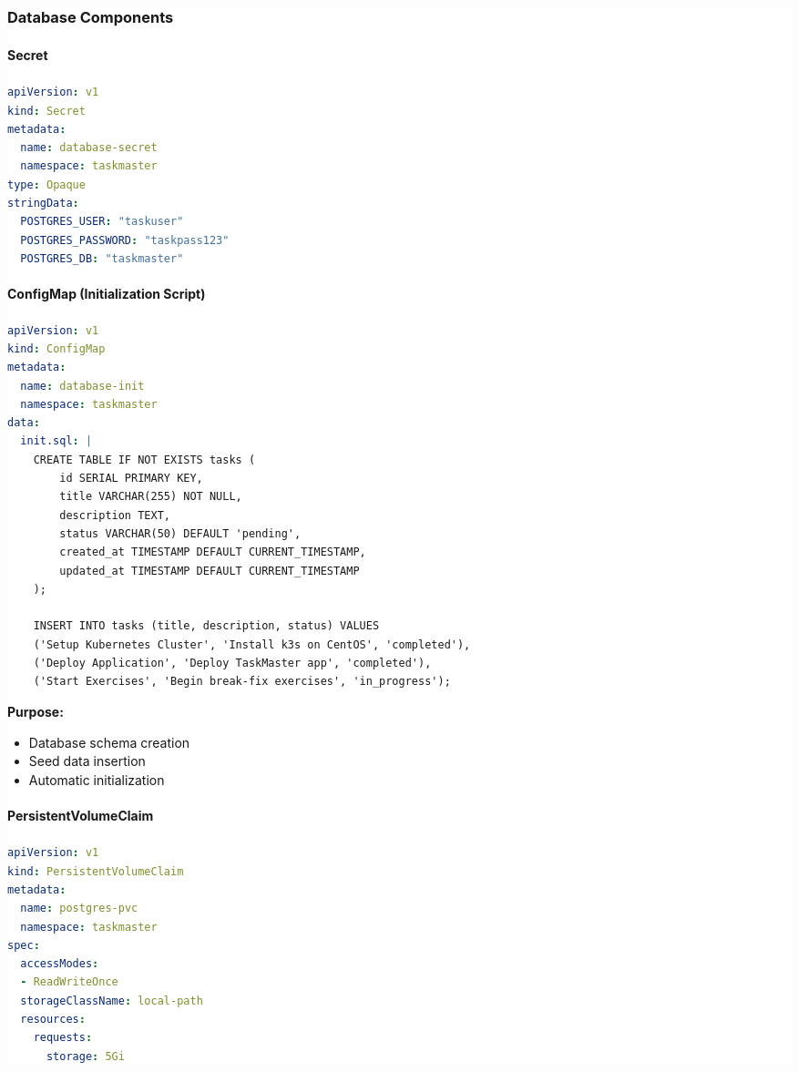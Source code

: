 ### Database Components

#### Secret

```yaml
apiVersion: v1
kind: Secret
metadata:
  name: database-secret
  namespace: taskmaster
type: Opaque
stringData:
  POSTGRES_USER: "taskuser"
  POSTGRES_PASSWORD: "taskpass123"
  POSTGRES_DB: "taskmaster"
```

#### ConfigMap (Initialization Script)

```yaml
apiVersion: v1
kind: ConfigMap
metadata:
  name: database-init
  namespace: taskmaster
data:
  init.sql: |
    CREATE TABLE IF NOT EXISTS tasks (
        id SERIAL PRIMARY KEY,
        title VARCHAR(255) NOT NULL,
        description TEXT,
        status VARCHAR(50) DEFAULT 'pending',
        created_at TIMESTAMP DEFAULT CURRENT_TIMESTAMP,
        updated_at TIMESTAMP DEFAULT CURRENT_TIMESTAMP
    );

    INSERT INTO tasks (title, description, status) VALUES
    ('Setup Kubernetes Cluster', 'Install k3s on CentOS', 'completed'),
    ('Deploy Application', 'Deploy TaskMaster app', 'completed'),
    ('Start Exercises', 'Begin break-fix exercises', 'in_progress');
```

**Purpose:**
- Database schema creation
- Seed data insertion
- Automatic initialization

#### PersistentVolumeClaim

```yaml
apiVersion: v1
kind: PersistentVolumeClaim
metadata:
  name: postgres-pvc
  namespace: taskmaster
spec:
  accessModes:
  - ReadWriteOnce
  storageClassName: local-path
  resources:
    requests:
      storage: 5Gi
```
